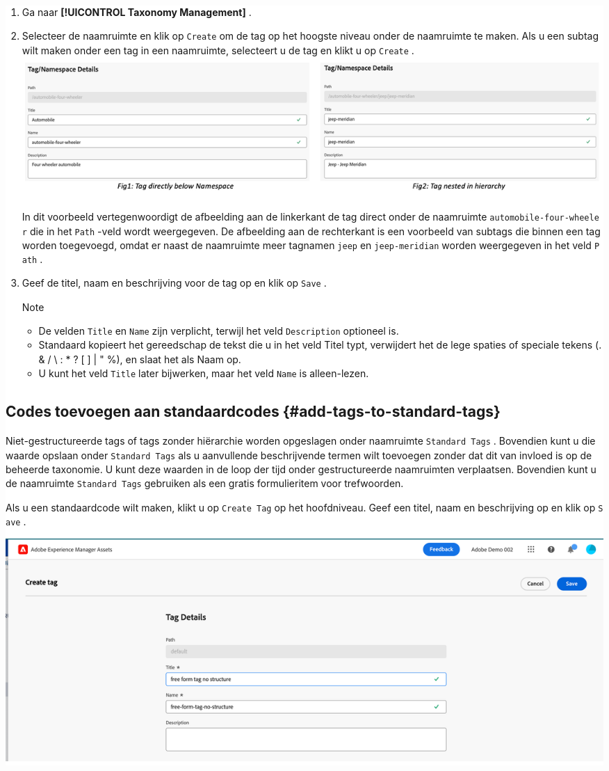 1. Ga naar **[!UICONTROL Taxonomy Management]** .
1. Selecteer de naamruimte en klik op `Create` om de tag op het hoogste niveau onder de naamruimte te maken. Als u een subtag wilt maken onder een tag in een naamruimte, selecteert u de tag en klikt u op `Create` .
   ![ Hiërarchie van Markeringen ](assets/hierarchy-of-tags.png)

   In dit voorbeeld vertegenwoordigt de afbeelding aan de linkerkant de tag direct onder de naamruimte `automobile-four-wheeler` die in het `Path` -veld wordt weergegeven. De afbeelding aan de rechterkant is een voorbeeld van subtags die binnen een tag worden toegevoegd, omdat er naast de naamruimte meer tagnamen `jeep` en `jeep-meridian` worden weergegeven in het veld `Path` .
1. Geef de titel, naam en beschrijving voor de tag op en klik op `Save` .


   >[!NOTE]
   >
   >* De velden `Title` en `Name` zijn verplicht, terwijl het veld `Description` optioneel is.
   >* Standaard kopieert het gereedschap de tekst die u in het veld Titel typt, verwijdert het de lege spaties of speciale tekens (. &amp; / \ : * ? [ ] | &quot; %), en slaat het als Naam op.
   >* U kunt het veld `Title` later bijwerken, maar het veld `Name` is alleen-lezen.

## Codes toevoegen aan standaardcodes {#add-tags-to-standard-tags}

Niet-gestructureerde tags of tags zonder hiërarchie worden opgeslagen onder naamruimte `Standard Tags` . Bovendien kunt u die waarde opslaan onder `Standard Tags` als u aanvullende beschrijvende termen wilt toevoegen zonder dat dit van invloed is op de beheerde taxonomie. U kunt deze waarden in de loop der tijd onder gestructureerde naamruimten verplaatsen. Bovendien kunt u de naamruimte `Standard Tags` gebruiken als een gratis formulieritem voor trefwoorden.

Als u een standaardcode wilt maken, klikt u op `Create Tag` op het hoofdniveau. Geef een titel, naam en beschrijving op en klik op `Save` .

![ Toevoegend markeringen aan standaardmarkeringen ](assets/adding-tags-to-standard-tags.png)
